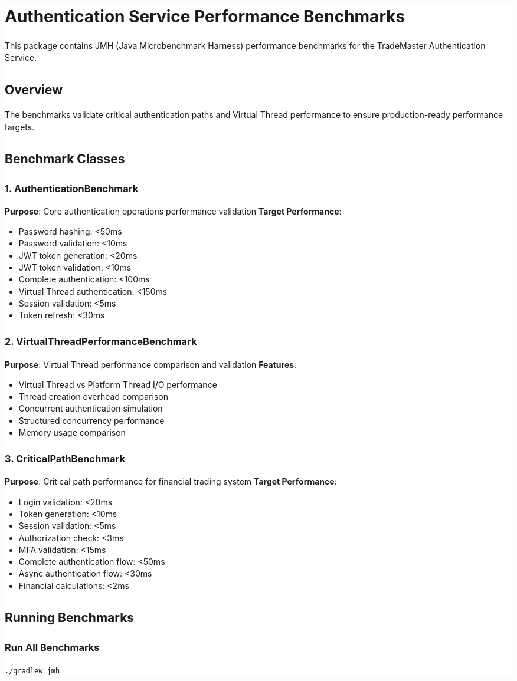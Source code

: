 # Authentication Service Performance Benchmarks

This package contains JMH (Java Microbenchmark Harness) performance benchmarks for the TradeMaster Authentication Service.

## Overview

The benchmarks validate critical authentication paths and Virtual Thread performance to ensure production-ready performance targets.

## Benchmark Classes

### 1. AuthenticationBenchmark
**Purpose**: Core authentication operations performance validation
**Target Performance**:
- Password hashing: <50ms
- Password validation: <10ms
- JWT token generation: <20ms
- JWT token validation: <10ms
- Complete authentication: <100ms
- Virtual Thread authentication: <150ms
- Session validation: <5ms
- Token refresh: <30ms

### 2. VirtualThreadPerformanceBenchmark
**Purpose**: Virtual Thread performance comparison and validation
**Features**:
- Virtual Thread vs Platform Thread I/O performance
- Thread creation overhead comparison
- Concurrent authentication simulation
- Structured concurrency performance
- Memory usage comparison

### 3. CriticalPathBenchmark
**Purpose**: Critical path performance for financial trading system
**Target Performance**:
- Login validation: <20ms
- Token generation: <10ms
- Session validation: <5ms
- Authorization check: <3ms
- MFA validation: <15ms
- Complete authentication flow: <50ms
- Async authentication flow: <30ms
- Financial calculations: <2ms

## Running Benchmarks

### Run All Benchmarks
```bash
./gradlew jmh
```
